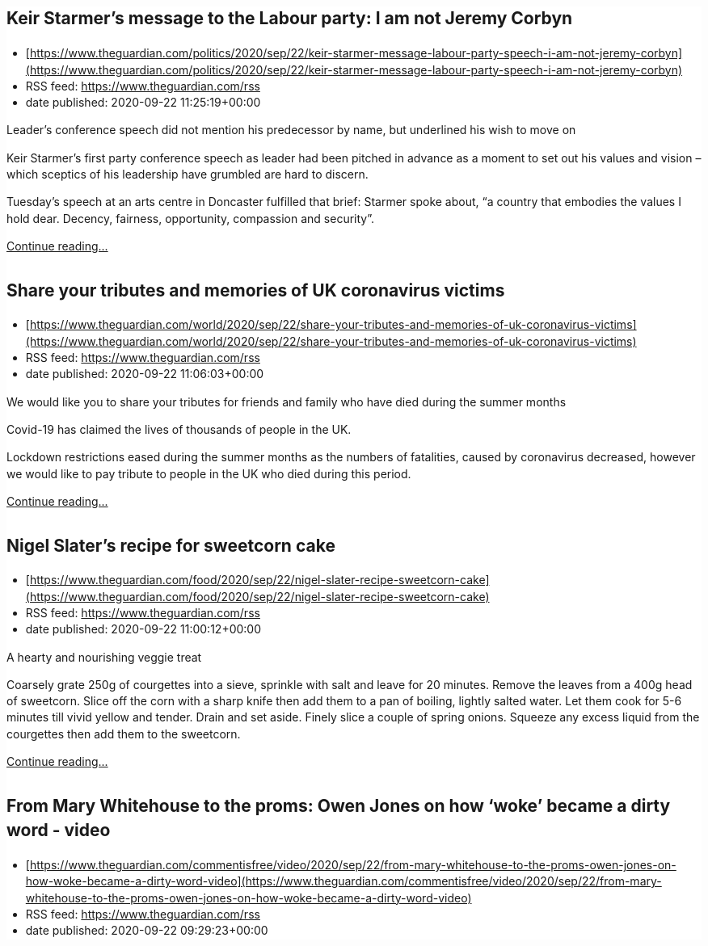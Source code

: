 ## Keir Starmer’s message to the Labour party: I am not Jeremy Corbyn
 - [https://www.theguardian.com/politics/2020/sep/22/keir-starmer-message-labour-party-speech-i-am-not-jeremy-corbyn](https://www.theguardian.com/politics/2020/sep/22/keir-starmer-message-labour-party-speech-i-am-not-jeremy-corbyn)
 - RSS feed: https://www.theguardian.com/rss
 - date published: 2020-09-22 11:25:19+00:00

<p>Leader’s conference speech did not mention his predecessor by name, but underlined his wish to move on <br /></p><p>Keir Starmer’s first party conference speech as leader had been pitched in advance as a moment to set out his values and vision – which sceptics of his leadership have grumbled are hard to discern.</p><p>Tuesday’s speech at an arts centre in Doncaster fulfilled that brief: Starmer spoke about, “a country that embodies the values I hold dear. Decency, fairness, opportunity, compassion and security”.</p> <a href="https://www.theguardian.com/politics/2020/sep/22/keir-starmer-message-labour-party-speech-i-am-not-jeremy-corbyn">Continue reading...</a>

## Share your tributes and memories of UK coronavirus victims
 - [https://www.theguardian.com/world/2020/sep/22/share-your-tributes-and-memories-of-uk-coronavirus-victims](https://www.theguardian.com/world/2020/sep/22/share-your-tributes-and-memories-of-uk-coronavirus-victims)
 - RSS feed: https://www.theguardian.com/rss
 - date published: 2020-09-22 11:06:03+00:00

<p>We would like you to share your tributes for friends and family who have died during the summer months </p><p>Covid-19 has claimed the lives of thousands of people in the UK.</p><p>Lockdown restrictions eased during the summer months as the numbers of fatalities, caused by coronavirus decreased, however we would like to pay tribute to people in the UK who died during this period. </p> <a href="https://www.theguardian.com/world/2020/sep/22/share-your-tributes-and-memories-of-uk-coronavirus-victims">Continue reading...</a>

## Nigel Slater’s recipe for sweetcorn cake
 - [https://www.theguardian.com/food/2020/sep/22/nigel-slater-recipe-sweetcorn-cake](https://www.theguardian.com/food/2020/sep/22/nigel-slater-recipe-sweetcorn-cake)
 - RSS feed: https://www.theguardian.com/rss
 - date published: 2020-09-22 11:00:12+00:00

<p>A hearty and nourishing veggie treat</p><p>Coarsely grate 250g of courgettes into a sieve, sprinkle with salt and leave for 20 minutes. Remove the leaves from a 400g head of sweetcorn. Slice off the corn with a sharp knife then add them to a pan of boiling, lightly salted water. Let them cook for 5-6 minutes till vivid yellow and tender. Drain and set aside. Finely slice a couple of spring onions. Squeeze any excess liquid from the courgettes then add them to the sweetcorn.</p> <a href="https://www.theguardian.com/food/2020/sep/22/nigel-slater-recipe-sweetcorn-cake">Continue reading...</a>

## From Mary Whitehouse to the proms: Owen Jones on how ‘woke’ became a dirty word - video
 - [https://www.theguardian.com/commentisfree/video/2020/sep/22/from-mary-whitehouse-to-the-proms-owen-jones-on-how-woke-became-a-dirty-word-video](https://www.theguardian.com/commentisfree/video/2020/sep/22/from-mary-whitehouse-to-the-proms-owen-jones-on-how-woke-became-a-dirty-word-video)
 - RSS feed: https://www.theguardian.com/rss
 - date published: 2020-09-22 09:29:23+00:00
